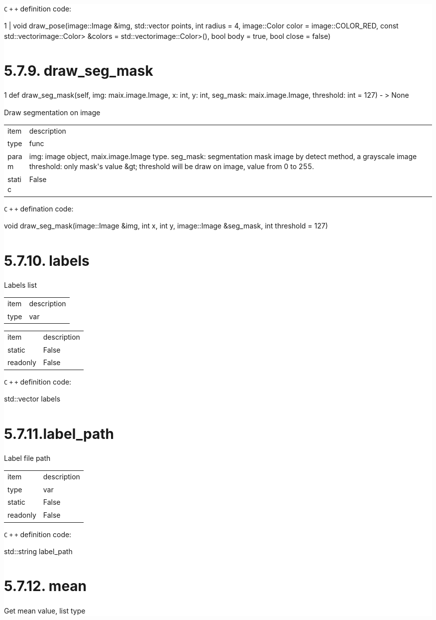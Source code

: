$\mathtt{C + + }$  definition code:

1 | void draw_pose(image::Image &img, std::vector<int> points, int radius = 4, image::Color color = image::COLOR_RED, const std::vectorimage::Color> &colors = std::vectorimage::Color>(), bool body = true, bool close = false)

# 5.7.9. draw_seg_mask

1 def draw_seg_mask(self, img: maix.image.Image, x: int, y: int, seg_mask: maix.image.Image, threshold: int = 127) - > None

Draw segmentation on image

<table><tr><td>item</td><td>description</td></tr><tr><td>type</td><td>func</td></tr><tr><td>param</td><td>img: image object, maix.image.Image
type.
seg_mask: segmentation mask image by
detect method, a grayscale image
threshold: only mask&#x27;s value &amp;gt; threshold
will be draw on image, value from 0 to
255.</td></tr><tr><td>static</td><td>False</td></tr></table>

$\mathtt{C + + }$  defination code:

void draw_seg_mask(image::Image &img, int x, int y, image::Image &seg_mask, int threshold = 127)

# 5.7.10. labels

Labels list

<table><tr><td>item</td><td>description</td></tr><tr><td>type</td><td>var</td></tr></table>

<table><tr><td>item</td><td>description</td></tr><tr><td>static</td><td>False</td></tr><tr><td>readonly</td><td>False</td></tr></table>

$\mathtt{C + + }$  definition code:

std::vector<string> labels

# 5.7.11.label_path

Label file path

<table><tr><td>item</td><td>description</td></tr><tr><td>type</td><td>var</td></tr><tr><td>static</td><td>False</td></tr><tr><td>readonly</td><td>False</td></tr></table>

$\mathtt{C + + }$  definition code:

std::string label_path

# 5.7.12. mean

Get mean value, list type
